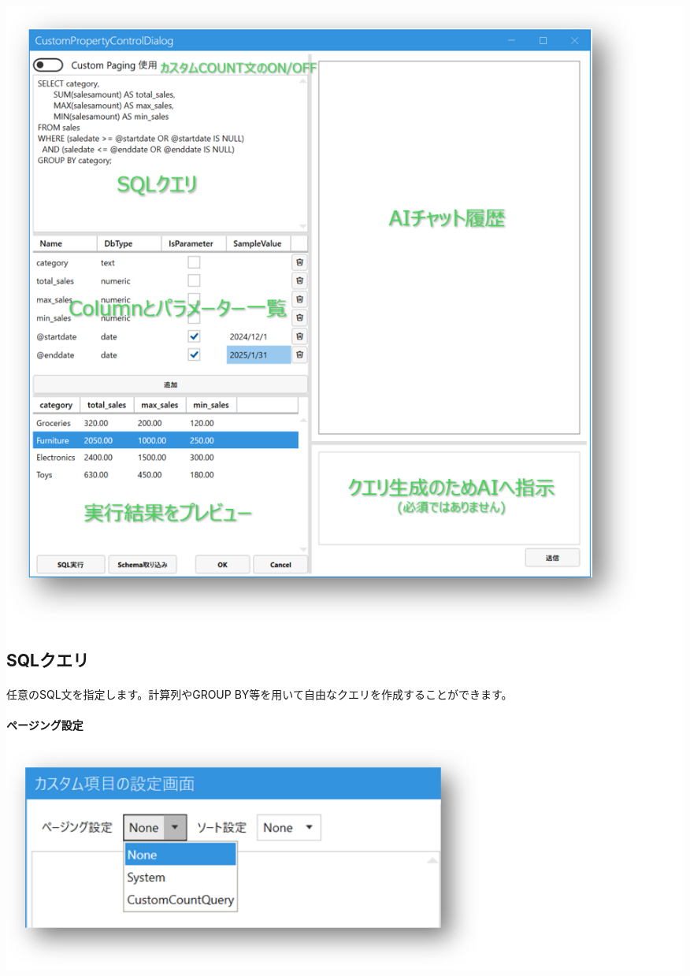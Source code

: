 <img width=800 src="../../Image/query_overview.png">


## SQLクエリ
任意のSQL文を指定します。計算列やGROUP BY等を用いて自由なクエリを作成することができます。

#### ページング設定
<img width=600 src="../../Image/query_paging_options.png">
